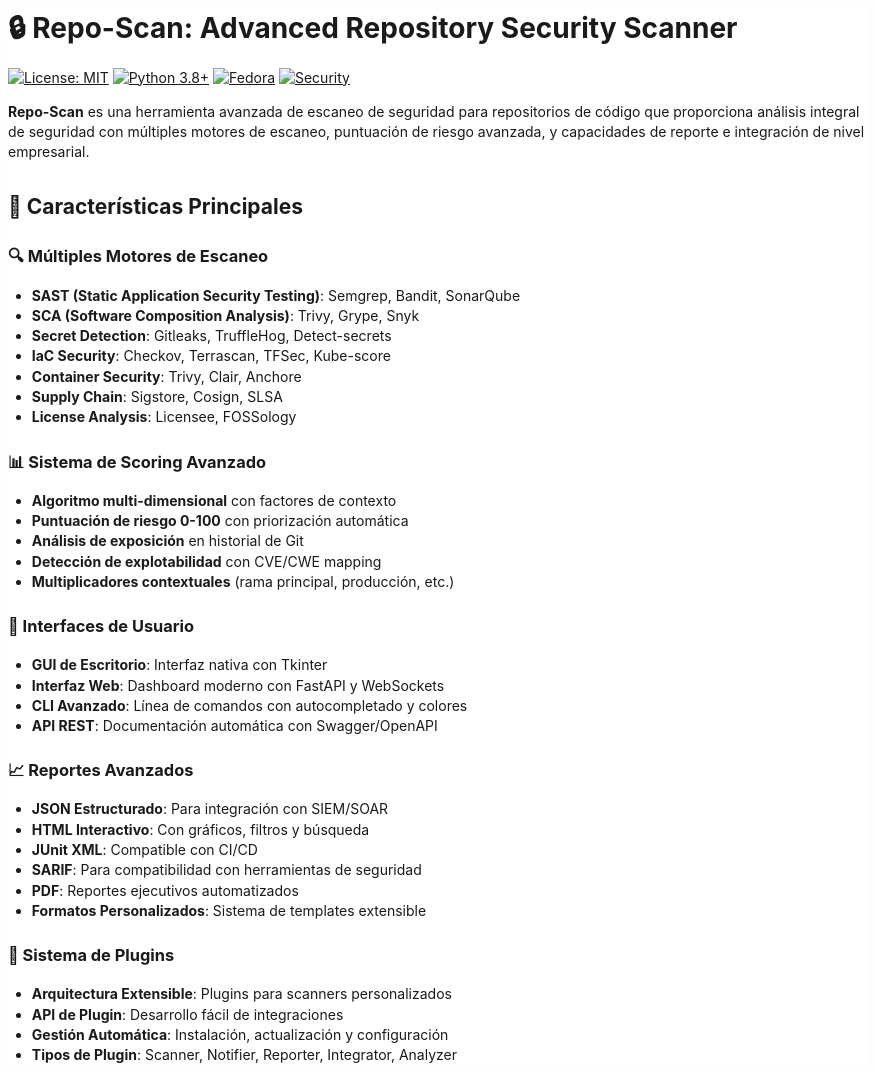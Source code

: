 # 🔒 Repo-Scan: Advanced Repository Security Scanner

[![License: MIT](https://img.shields.io/badge/License-MIT-yellow.svg)](https://opensource.org/licenses/MIT)
[![Python 3.8+](https://img.shields.io/badge/python-3.8+-blue.svg)](https://www.python.org/downloads/)
[![Fedora](https://img.shields.io/badge/Fedora-38+-blue.svg)](https://fedoraproject.org/)
[![Security](https://img.shields.io/badge/security-scanner-red.svg)](https://github.com/Origonlabs/CVE_Security)

**Repo-Scan** es una herramienta avanzada de escaneo de seguridad para repositorios de código que proporciona análisis integral de seguridad con múltiples motores de escaneo, puntuación de riesgo avanzada, y capacidades de reporte e integración de nivel empresarial.

## 🚀 Características Principales

### 🔍 Múltiples Motores de Escaneo
- **SAST (Static Application Security Testing)**: Semgrep, Bandit, SonarQube
- **SCA (Software Composition Analysis)**: Trivy, Grype, Snyk
- **Secret Detection**: Gitleaks, TruffleHog, Detect-secrets
- **IaC Security**: Checkov, Terrascan, TFSec, Kube-score
- **Container Security**: Trivy, Clair, Anchore
- **Supply Chain**: Sigstore, Cosign, SLSA
- **License Analysis**: Licensee, FOSSology

### 📊 Sistema de Scoring Avanzado
- **Algoritmo multi-dimensional** con factores de contexto
- **Puntuación de riesgo 0-100** con priorización automática
- **Análisis de exposición** en historial de Git
- **Detección de explotabilidad** con CVE/CWE mapping
- **Multiplicadores contextuales** (rama principal, producción, etc.)

### 🎨 Interfaces de Usuario
- **GUI de Escritorio**: Interfaz nativa con Tkinter
- **Interfaz Web**: Dashboard moderno con FastAPI y WebSockets
- **CLI Avanzado**: Línea de comandos con autocompletado y colores
- **API REST**: Documentación automática con Swagger/OpenAPI

### 📈 Reportes Avanzados
- **JSON Estructurado**: Para integración con SIEM/SOAR
- **HTML Interactivo**: Con gráficos, filtros y búsqueda
- **JUnit XML**: Compatible con CI/CD
- **SARIF**: Para compatibilidad con herramientas de seguridad
- **PDF**: Reportes ejecutivos automatizados
- **Formatos Personalizados**: Sistema de templates extensible

### 🔌 Sistema de Plugins
- **Arquitectura Extensible**: Plugins para scanners personalizados
- **API de Plugin**: Desarrollo fácil de integraciones
- **Gestión Automática**: Instalación, actualización y configuración
- **Tipos de Plugin**: Scanner, Notifier, Reporter, Integrator, Analyzer
